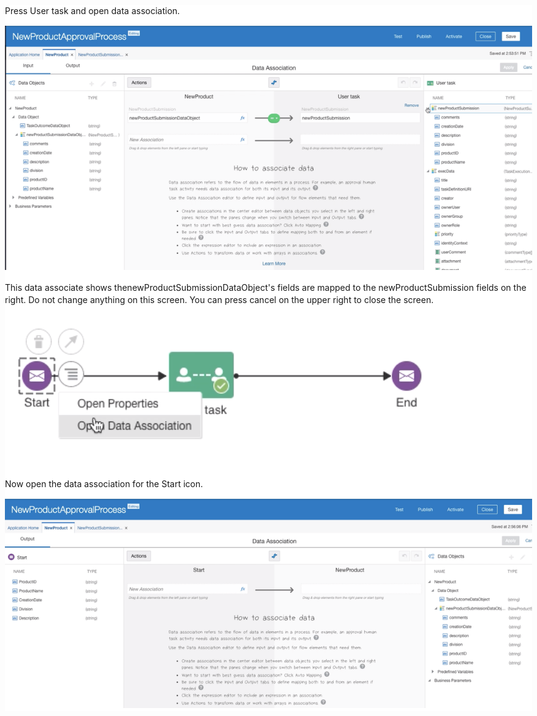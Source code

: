 Press User task and open data association.

![](screenshots/300/pt12/27.png)

This data associate shows thenewProductSubmissionDataObject's fields are mapped to the newProductSubmission fields on the right. Do not change anything on this screen. You can press cancel on the upper right to close the screen.

![](screenshots/300/pt12/28.png)

Now open the data association for the Start icon.

![](screenshots/300/pt12/29.png)
